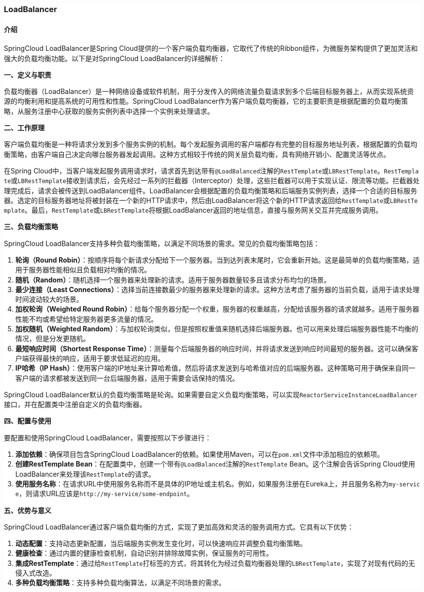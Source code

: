 

### LoadBalancer



#### 介绍

SpringCloud LoadBalancer是Spring Cloud提供的一个客户端负载均衡器，它取代了传统的Ribbon组件，为微服务架构提供了更加灵活和强大的负载均衡功能。以下是对SpringCloud LoadBalancer的详细解析：

**一、定义与职责**

负载均衡器（LoadBalancer）是一种网络设备或软件机制，用于分发传入的网络流量负载请求到多个后端目标服务器上，从而实现系统资源的均衡利用和提高系统的可用性和性能。SpringCloud LoadBalancer作为客户端负载均衡器，它的主要职责是根据配置的负载均衡策略，从服务注册中心获取的服务实例列表中选择一个实例来处理请求。

**二、工作原理**

客户端负载均衡是一种将请求分发到多个服务实例的机制。每个发起服务调用的客户端都存有完整的目标服务地址列表，根据配置的负载均衡策略，由客户端自己决定向哪台服务器发起调用。这种方式相较于传统的网关层负载均衡，具有网络开销小、配置灵活等优点。

在Spring Cloud中，当客户端发起服务调用请求时，请求首先到达带有`@LoadBalanced`注解的`RestTemplate`或`LBRestTemplate`。`RestTemplate`或`LBRestTemplate`接收到请求后，会先经过一系列的拦截器（Interceptor）处理，这些拦截器可以用于实现认证、限流等功能。拦截器处理完成后，请求会被传送到LoadBalancer组件。LoadBalancer会根据配置的负载均衡策略和后端服务实例列表，选择一个合适的目标服务器。选定的目标服务器地址将被封装在一个新的HTTP请求中，然后由LoadBalancer将这个新的HTTP请求返回给`RestTemplate`或`LBRestTemplate`。最后，`RestTemplate`或`LBRestTemplate`将根据LoadBalancer返回的地址信息，直接与服务网关交互并完成服务调用。

**三、负载均衡策略**

SpringCloud LoadBalancer支持多种负载均衡策略，以满足不同场景的需求。常见的负载均衡策略包括：

1. **轮询（Round Robin）**：按顺序将每个新请求分配给下一个服务器。当到达列表末尾时，它会重新开始。这是最简单的负载均衡策略，适用于服务器性能相似且负载相对均衡的情况。
2. **随机（Random）**：随机选择一个服务器来处理新的请求。适用于服务器数量较多且请求分布均匀的场景。
3. **最少连接（Least Connections）**：选择当前连接数最少的服务器来处理新的请求。这种方法考虑了服务器的当前负载，适用于请求处理时间波动较大的场景。
4. **加权轮询（Weighted Round Robin）**：给每个服务器分配一个权重，服务器的权重越高，分配给该服务器的请求就越多。适用于服务器性能不均或希望给特定服务器更多流量的情况。
5. **加权随机（Weighted Random）**：与加权轮询类似，但是按照权重值来随机选择后端服务器。也可以用来处理后端服务器性能不均衡的情况，但是分发更随机。
6. **最短响应时间（Shortest Response Time）**：测量每个后端服务器的响应时间，并将请求发送到响应时间最短的服务器。这可以确保客户端获得最快的响应，适用于要求低延迟的应用。
7. **IP哈希（IP Hash）**：使用客户端的IP地址来计算哈希值，然后将请求发送到与哈希值对应的后端服务器。这种策略可用于确保来自同一客户端的请求都被发送到同一台后端服务器，适用于需要会话保持的情况。

SpringCloud LoadBalancer默认的负载均衡策略是轮询。如果需要自定义负载均衡策略，可以实现`ReactorServiceInstanceLoadBalancer`接口，并在配置类中注册自定义的负载均衡器。

**四、配置与使用**

要配置和使用SpringCloud LoadBalancer，需要按照以下步骤进行：

1. **添加依赖**：确保项目包含SpringCloud LoadBalancer的依赖。如果使用Maven，可以在`pom.xml`文件中添加相应的依赖项。
2. **创建RestTemplate Bean**：在配置类中，创建一个带有`@LoadBalanced`注解的`RestTemplate` Bean。这个注解会告诉Spring Cloud使用LoadBalancer来处理该`RestTemplate`的请求。
3. **使用服务名称**：在请求URL中使用服务名称而不是具体的IP地址或主机名。例如，如果服务注册在Eureka上，并且服务名称为`my-service`，则请求URL应该是`http://my-service/some-endpoint`。

**五、优势与意义**

SpringCloud LoadBalancer通过客户端负载均衡的方式，实现了更加高效和灵活的服务调用方式。它具有以下优势：

1. **动态配置**：支持动态更新配置，当后端服务实例发生变化时，可以快速响应并调整负载均衡策略。
2. **健康检查**：通过内置的健康检查机制，自动识别并排除故障实例，保证服务的可用性。
3. **集成RestTemplate**：通过给`RestTemplate`打标签的方式，将其转化为经过负载均衡器处理的`LBRestTemplate`，实现了对现有代码的无侵入式改造。
4. **多种负载均衡策略**：支持多种负载均衡算法，以满足不同场景的需求。
